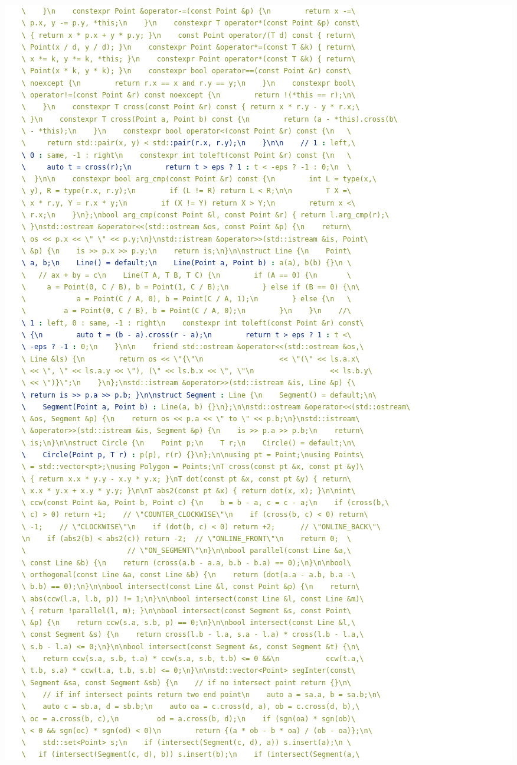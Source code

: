```yaml
    \    }\n    constexpr Point &operator-=(const Point &p) {\n        return x -=\
    \ p.x, y -= p.y, *this;\n    }\n    constexpr T operator*(const Point &p) const\
    \ { return x * p.x + y * p.y; }\n    const Point operator/(T d) const { return\
    \ Point(x / d, y / d); }\n    constexpr Point &operator*=(const T &k) { return\
    \ x *= k, y *= k, *this; }\n    constexpr Point operator*(const T &k) { return\
    \ Point(x * k, y * k); }\n    constexpr bool operator==(const Point &r) const\
    \ noexcept {\n        return r.x == x and r.y == y;\n    }\n    constexpr bool\
    \ operator!=(const Point &r) const noexcept {\n        return !(*this == r);\n\
    \    }\n    constexpr T cross(const Point &r) const { return x * r.y - y * r.x;\
    \ }\n    constexpr T cross(Point a, Point b) const {\n        return (a - *this).cross(b\
    \ - *this);\n    }\n    constexpr bool operator<(const Point &r) const {\n   \
    \     return std::pair(x, y) < std::pair(r.x, r.y);\n    }\n\n    // 1 : left,\
    \ 0 : same, -1 : right\n    constexpr int toleft(const Point &r) const {\n   \
    \     auto t = cross(r);\n        return t > eps ? 1 : t < -eps ? -1 : 0;\n  \
    \  }\n\n    constexpr bool arg_cmp(const Point &r) const {\n        int L = type(x,\
    \ y), R = type(r.x, r.y);\n        if (L != R) return L < R;\n\n        T X =\
    \ x * r.y, Y = r.x * y;\n        if (X != Y) return X > Y;\n        return x <\
    \ r.x;\n    }\n};\nbool arg_cmp(const Point &l, const Point &r) { return l.arg_cmp(r);\
    \ }\nstd::ostream &operator<<(std::ostream &os, const Point &p) {\n    return\
    \ os << p.x << \" \" << p.y;\n}\nstd::istream &operator>>(std::istream &is, Point\
    \ &p) {\n    is >> p.x >> p.y;\n    return is;\n}\n\nstruct Line {\n    Point\
    \ a, b;\n    Line() = default;\n    Line(Point a, Point b) : a(a), b(b) {}\n \
    \   // ax + by = c\n    Line(T A, T B, T C) {\n        if (A == 0) {\n       \
    \     a = Point(0, C / B), b = Point(1, C / B);\n        } else if (B == 0) {\n\
    \            a = Point(C / A, 0), b = Point(C / A, 1);\n        } else {\n   \
    \         a = Point(0, C / B), b = Point(C / A, 0);\n        }\n    }\n    //\
    \ 1 : left, 0 : same, -1 : right\n    constexpr int toleft(const Point &r) const\
    \ {\n        auto t = (b - a).cross(r - a);\n        return t > eps ? 1 : t <\
    \ -eps ? -1 : 0;\n    }\n\n    friend std::ostream &operator<<(std::ostream &os,\
    \ Line &ls) {\n        return os << \"{\"\n                  << \"(\" << ls.a.x\
    \ << \", \" << ls.a.y << \"), (\" << ls.b.x << \", \"\n                  << ls.b.y\
    \ << \")}\";\n    }\n};\nstd::istream &operator>>(std::istream &is, Line &p) {\
    \ return is >> p.a >> p.b; }\n\nstruct Segment : Line {\n    Segment() = default;\n\
    \    Segment(Point a, Point b) : Line(a, b) {}\n};\n\nstd::ostream &operator<<(std::ostream\
    \ &os, Segment &p) {\n    return os << p.a << \" to \" << p.b;\n}\nstd::istream\
    \ &operator>>(std::istream &is, Segment &p) {\n    is >> p.a >> p.b;\n    return\
    \ is;\n}\n\nstruct Circle {\n    Point p;\n    T r;\n    Circle() = default;\n\
    \    Circle(Point p, T r) : p(p), r(r) {}\n};\n\nusing pt = Point;\nusing Points\
    \ = std::vector<pt>;\nusing Polygon = Points;\nT cross(const pt &x, const pt &y)\
    \ { return x.x * y.y - x.y * y.x; }\nT dot(const pt &x, const pt &y) { return\
    \ x.x * y.x + x.y * y.y; }\n\nT abs2(const pt &x) { return dot(x, x); }\n\nint\
    \ ccw(const Point &a, Point b, Point c) {\n    b = b - a, c = c - a;\n    if (cross(b,\
    \ c) > 0) return +1;    // \"COUNTER_CLOCKWISE\"\n    if (cross(b, c) < 0) return\
    \ -1;    // \"CLOCKWISE\"\n    if (dot(b, c) < 0) return +2;      // \"ONLINE_BACK\"\
    \n    if (abs2(b) < abs2(c)) return -2;  // \"ONLINE_FRONT\"\n    return 0;  \
    \                        // \"ON_SEGMENT\"\n}\n\nbool parallel(const Line &a,\
    \ const Line &b) {\n    return (cross(a.b - a.a, b.b - b.a) == 0);\n}\n\nbool\
    \ orthogonal(const Line &a, const Line &b) {\n    return (dot(a.a - a.b, b.a -\
    \ b.b) == 0);\n}\n\nbool intersect(const Line &l, const Point &p) {\n    return\
    \ abs(ccw(l.a, l.b, p)) != 1;\n}\n\nbool intersect(const Line &l, const Line &m)\
    \ { return !parallel(l, m); }\n\nbool intersect(const Segment &s, const Point\
    \ &p) {\n    return ccw(s.a, s.b, p) == 0;\n}\n\nbool intersect(const Line &l,\
    \ const Segment &s) {\n    return cross(l.b - l.a, s.a - l.a) * cross(l.b - l.a,\
    \ s.b - l.a) <= 0;\n}\n\nbool intersect(const Segment &s, const Segment &t) {\n\
    \    return ccw(s.a, s.b, t.a) * ccw(s.a, s.b, t.b) <= 0 &&\n           ccw(t.a,\
    \ t.b, s.a) * ccw(t.a, t.b, s.b) <= 0;\n}\n\nstd::vector<Point> segInter(const\
    \ Segment &sa, const Segment &sb) {\n    // if no intersect point return {}\n\
    \    // if inf intersect points return two end point\n    auto a = sa.a, b = sa.b;\n\
    \    auto c = sb.a, d = sb.b;\n    auto oa = c.cross(d, a), ob = c.cross(d, b),\
    \ oc = a.cross(b, c),\n         od = a.cross(b, d);\n    if (sgn(oa) * sgn(ob)\
    \ < 0 && sgn(oc) * sgn(od) < 0)\n        return {(a * ob - b * oa) / (ob - oa)};\n\
    \    std::set<Point> s;\n    if (intersect(Segment(c, d), a)) s.insert(a);\n \
    \   if (intersect(Segment(c, d), b)) s.insert(b);\n    if (intersect(Segment(a,\
```